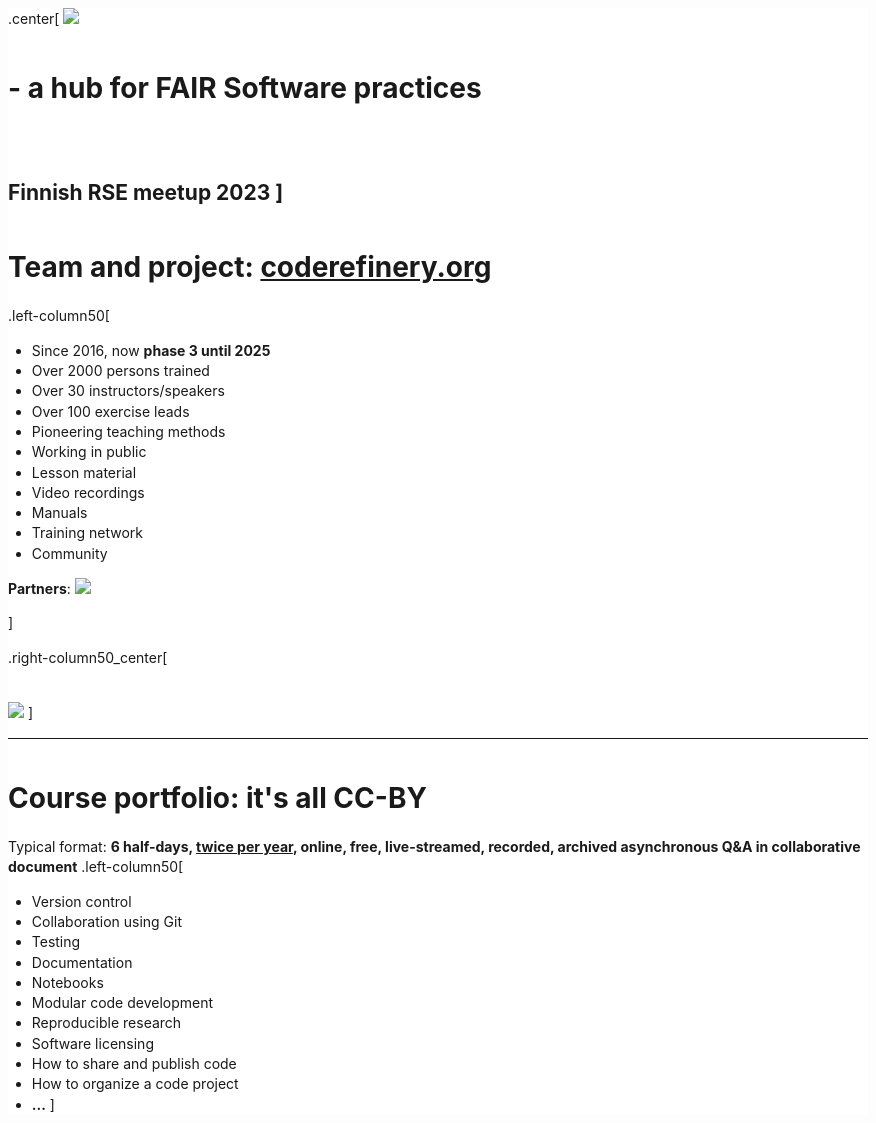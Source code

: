 
.center[
<img src="img/coderefinery.png" style="height: 300px;"/>

# - a hub for FAIR Software practices

<br>

Finnish RSE meetup 2023
]
---

# Team and project: [coderefinery.org](https://coderefinery.org/)

.left-column50[
- Since 2016, now **phase 3 until 2025**
- Over 2000 persons trained
- Over 30 instructors/speakers
- Over 100 exercise leads
- Pioneering teaching methods
- Working in public
- Lesson material
- Video recordings
- Manuals
- Training network
- Community

**Partners**:
<img src="img/CR_partners.png" style="width: 750px;"/>

]

.right-column50_center[
<br>
<br>


<img src="img/pyramid.png" style="width: 350px;"/>
]

---

# Course portfolio: it's all CC-BY

Typical format: **6 half-days, [twice per
year](https://coderefinery.org/workshops/upcoming/), online, free,
live-streamed, recorded, archived asynchronous Q&A in collaborative document**
.left-column50[
- Version control
- Collaboration using Git
- Testing
- Documentation
- Notebooks
- Modular code development
- Reproducible research
- Software licensing
- How to share and publish code
- How to organize a code project
- **...**
]
